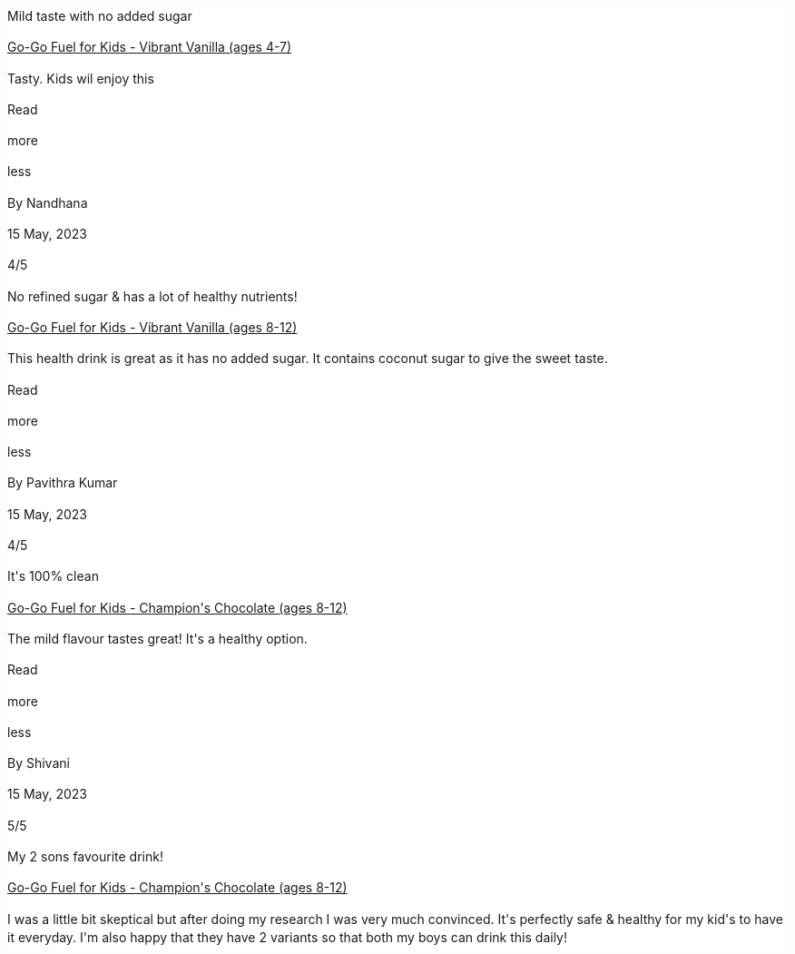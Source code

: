 Mild taste with no added sugar

[Go-Go Fuel for Kids - Vibrant Vanilla (ages 4-7)](https://originnutrition.in/product/go-go-fuel-for-kids-vibrant-vanilla/)

Tasty. Kids wil enjoy this

Read

more

less

By  Nandhana

15 May, 2023

4/5

No refined sugar & has a lot of healthy nutrients!

[Go-Go Fuel for Kids - Vibrant Vanilla (ages 8-12)](https://originnutrition.in/product/go-go-fuel-for-kids-vibrant-vanilla-ages-8-12/)

This health drink is great as it has no added sugar. It contains coconut sugar to give the sweet taste.

Read

more

less

By  Pavithra Kumar

15 May, 2023

4/5

It's 100% clean

[Go-Go Fuel for Kids - Champion's Chocolate (ages 8-12)](https://originnutrition.in/product/go-go-fuel-for-kids-champions-chocolate-ages-8-12/)

The mild flavour tastes great! It's a healthy option.

Read

more

less

By  Shivani

15 May, 2023

5/5

My 2 sons favourite drink!

[Go-Go Fuel for Kids - Champion's Chocolate (ages 8-12)](https://originnutrition.in/product/go-go-fuel-for-kids-champions-chocolate-ages-8-12/)

I was a little bit skeptical but after doing my research I was very much convinced.  It's perfectly safe & healthy for my kid's to have it everyday.  I'm also happy that they have 2 variants so that both my boys can drink this daily!
